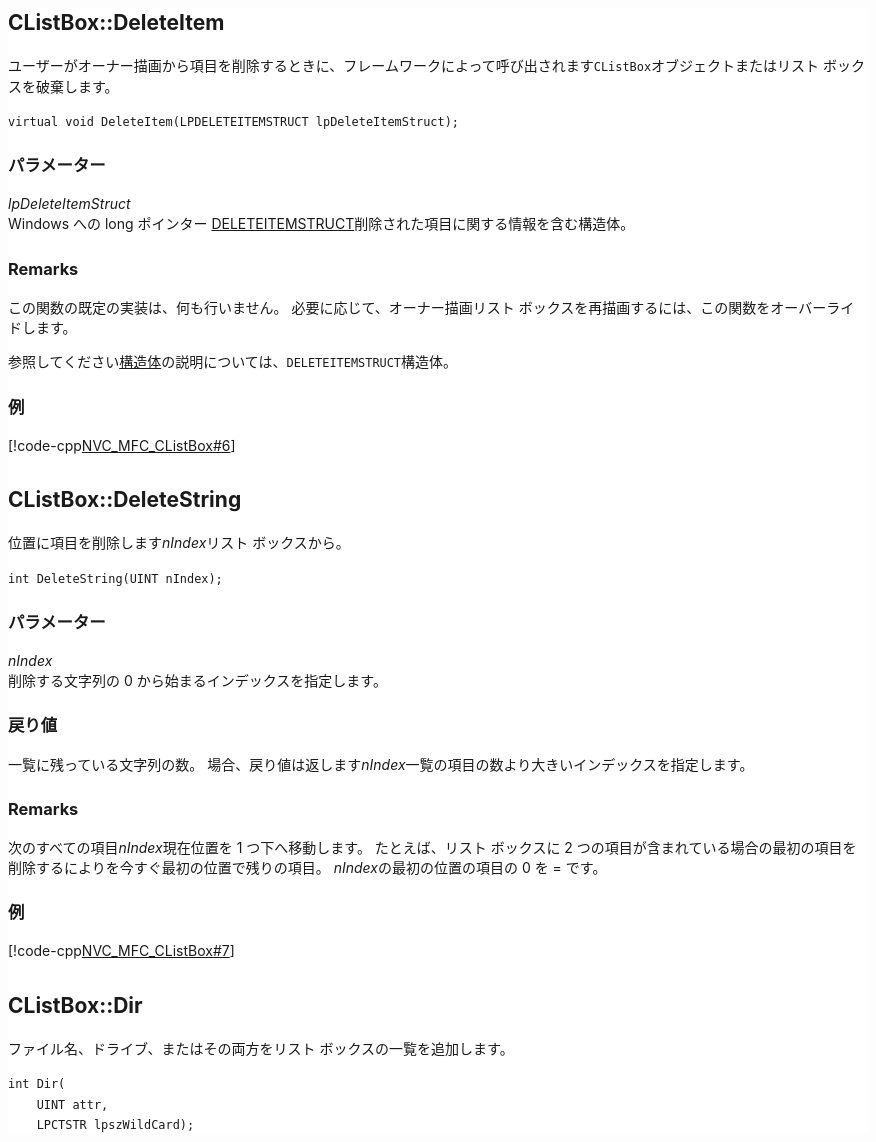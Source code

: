 ##  <a name="deleteitem"></a>  CListBox::DeleteItem  
 ユーザーがオーナー描画から項目を削除するときに、フレームワークによって呼び出されます`CListBox`オブジェクトまたはリスト ボックスを破棄します。  
  
```  
virtual void DeleteItem(LPDELETEITEMSTRUCT lpDeleteItemStruct);
```  
  
### <a name="parameters"></a>パラメーター  
 *lpDeleteItemStruct*  
 Windows への long ポインター [DELETEITEMSTRUCT](../../mfc/reference/deleteitemstruct-structure.md)削除された項目に関する情報を含む構造体。  
  
### <a name="remarks"></a>Remarks  
 この関数の既定の実装は、何も行いません。 必要に応じて、オーナー描画リスト ボックスを再描画するには、この関数をオーバーライドします。  
  
 参照してください[構造体](../../mfc/reference/cwnd-class.md#ondeleteitem)の説明については、`DELETEITEMSTRUCT`構造体。  
  
### <a name="example"></a>例  
 [!code-cpp[NVC_MFC_CListBox#6](../../mfc/codesnippet/cpp/clistbox-class_6.cpp)]  
  
##  <a name="deletestring"></a>  CListBox::DeleteString  
 位置に項目を削除します*nIndex*リスト ボックスから。  
  
```  
int DeleteString(UINT nIndex);
```  
  
### <a name="parameters"></a>パラメーター  
 *nIndex*  
 削除する文字列の 0 から始まるインデックスを指定します。  
  
### <a name="return-value"></a>戻り値  
 一覧に残っている文字列の数。 場合、戻り値は返します*nIndex*一覧の項目の数より大きいインデックスを指定します。  
  
### <a name="remarks"></a>Remarks  
 次のすべての項目*nIndex*現在位置を 1 つ下へ移動します。 たとえば、リスト ボックスに 2 つの項目が含まれている場合の最初の項目を削除するによりを今すぐ最初の位置で残りの項目。 *nIndex*の最初の位置の項目の 0 を = です。  
  
### <a name="example"></a>例  
 [!code-cpp[NVC_MFC_CListBox#7](../../mfc/codesnippet/cpp/clistbox-class_7.cpp)]  
  
##  <a name="dir"></a>  CListBox::Dir  
 ファイル名、ドライブ、またはその両方をリスト ボックスの一覧を追加します。  
  
```  
int Dir(
    UINT attr,  
    LPCTSTR lpszWildCard);
```  
  
